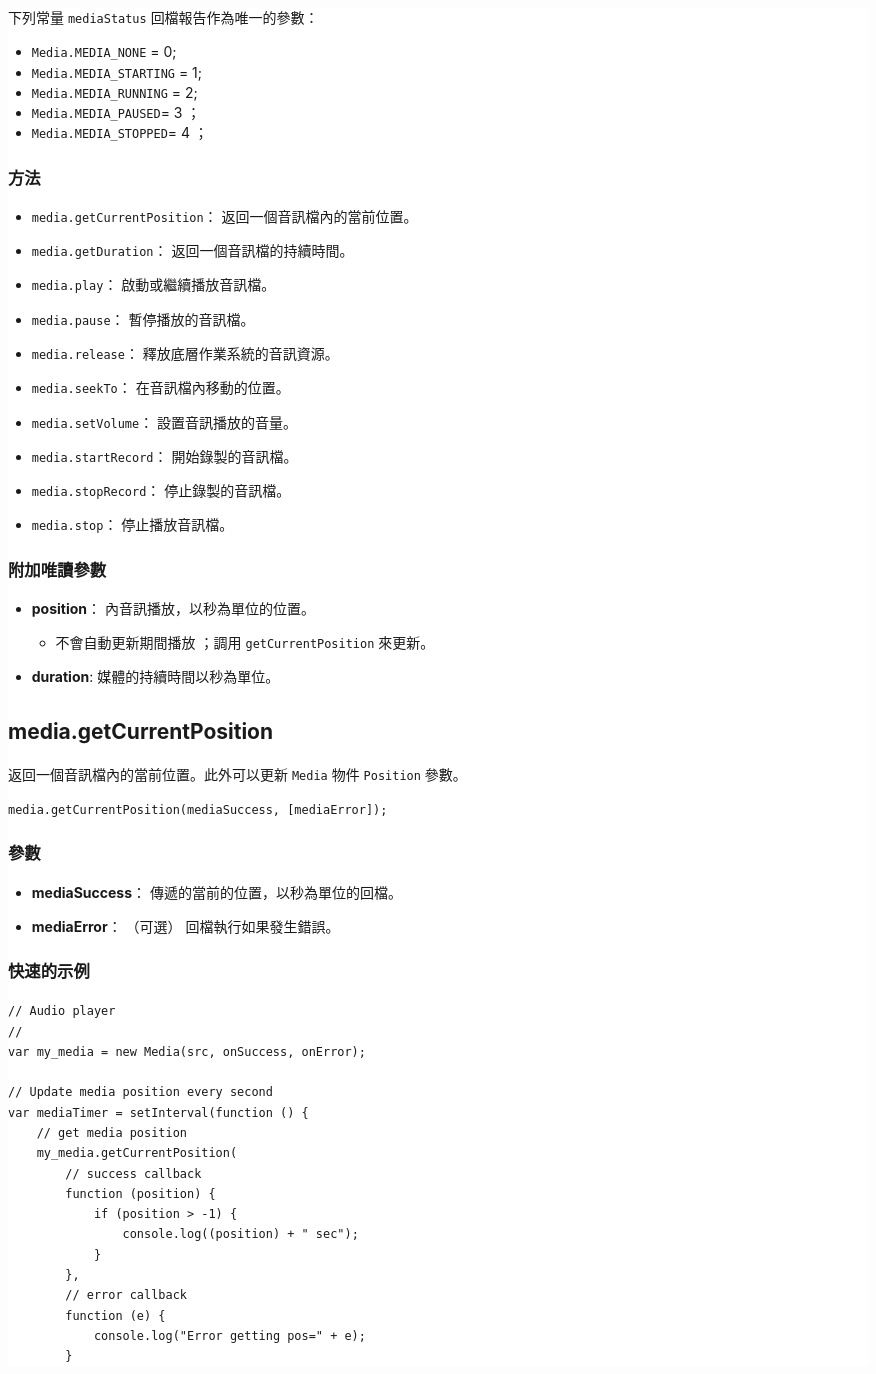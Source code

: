 下列常量 `mediaStatus` 回檔報告作為唯一的參數：

*   `Media.MEDIA_NONE` = 0;
*   `Media.MEDIA_STARTING` = 1;
*   `Media.MEDIA_RUNNING` = 2;
*   `Media.MEDIA_PAUSED`= 3 ；
*   `Media.MEDIA_STOPPED`= 4 ；

### 方法

*   `media.getCurrentPosition`： 返回一個音訊檔內的當前位置。

*   `media.getDuration`： 返回一個音訊檔的持續時間。

*   `media.play`： 啟動或繼續播放音訊檔。

*   `media.pause`： 暫停播放的音訊檔。

*   `media.release`： 釋放底層作業系統的音訊資源。

*   `media.seekTo`： 在音訊檔內移動的位置。

*   `media.setVolume`： 設置音訊播放的音量。

*   `media.startRecord`： 開始錄製的音訊檔。

*   `media.stopRecord`： 停止錄製的音訊檔。

*   `media.stop`： 停止播放音訊檔。

### 附加唯讀參數

*   **position**： 內音訊播放，以秒為單位的位置。
    
    *   不會自動更新期間播放 ；調用 `getCurrentPosition` 來更新。

*   **duration**: 媒體的持續時間以秒為單位。

## media.getCurrentPosition

返回一個音訊檔內的當前位置。此外可以更新 `Media` 物件 `Position` 參數。

    media.getCurrentPosition(mediaSuccess, [mediaError]);
    

### 參數

*   **mediaSuccess**： 傳遞的當前的位置，以秒為單位的回檔。

*   **mediaError**： （可選） 回檔執行如果發生錯誤。

### 快速的示例

    // Audio player
    //
    var my_media = new Media(src, onSuccess, onError);
    
    // Update media position every second
    var mediaTimer = setInterval(function () {
        // get media position
        my_media.getCurrentPosition(
            // success callback
            function (position) {
                if (position > -1) {
                    console.log((position) + " sec");
                }
            },
            // error callback
            function (e) {
                console.log("Error getting pos=" + e);
            }

 [1]: http://msdn.microsoft.com/en-us/library/windowsphone/develop/hh184838(v=vs.92).aspx